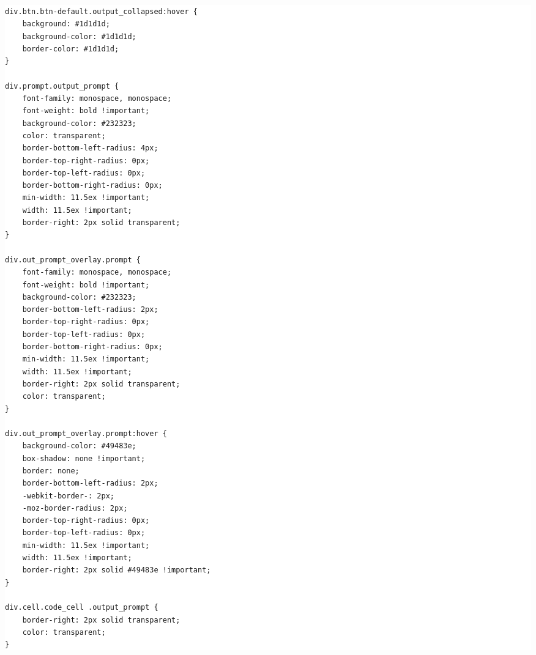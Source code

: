    div.btn.btn-default.output_collapsed:hover {
        background: #1d1d1d;
        background-color: #1d1d1d;
        border-color: #1d1d1d;
    }

    div.prompt.output_prompt {
        font-family: monospace, monospace;
        font-weight: bold !important;
        background-color: #232323;
        color: transparent;
        border-bottom-left-radius: 4px;
        border-top-right-radius: 0px;
        border-top-left-radius: 0px;
        border-bottom-right-radius: 0px;
        min-width: 11.5ex !important;
        width: 11.5ex !important;
        border-right: 2px solid transparent;
    }

    div.out_prompt_overlay.prompt {
        font-family: monospace, monospace;
        font-weight: bold !important;
        background-color: #232323;
        border-bottom-left-radius: 2px;
        border-top-right-radius: 0px;
        border-top-left-radius: 0px;
        border-bottom-right-radius: 0px;
        min-width: 11.5ex !important;
        width: 11.5ex !important;
        border-right: 2px solid transparent;
        color: transparent;
    }

    div.out_prompt_overlay.prompt:hover {
        background-color: #49483e;
        box-shadow: none !important;
        border: none;
        border-bottom-left-radius: 2px;
        -webkit-border-: 2px;
        -moz-border-radius: 2px;
        border-top-right-radius: 0px;
        border-top-left-radius: 0px;
        min-width: 11.5ex !important;
        width: 11.5ex !important;
        border-right: 2px solid #49483e !important;
    }

    div.cell.code_cell .output_prompt {
        border-right: 2px solid transparent;
        color: transparent;
    }
